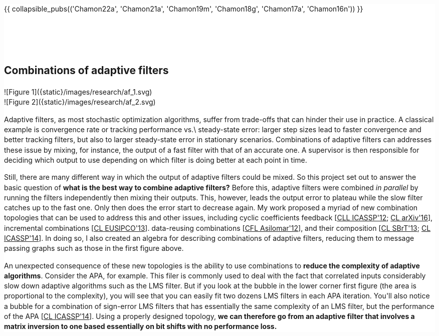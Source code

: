
{{ collapsible_pubs(('Chamon22a', 'Chamon21a', 'Chamon19m', 'Chamon18g', 'Chamon17a', 'Chamon16n')) }}


&nbsp;

&nbsp;




## Combinations of adaptive filters

<div class="pics" markdown="1">
<div markdown="1">![Figure 1]({static}/images/research/af_1.svg)</div>
<div markdown="1">![Figure 2]({static}/images/research/af_2.svg)</div>
</div>

Adaptive filters, as most stochastic optimization algorithms, suffer from trade-offs
that can hinder their use in practice. A classical example is convergence rate or
tracking performance vs.\ steady-state error: larger step sizes lead to faster
convergence and better tracking filters, but also to larger steady-state error
in stationary scenarios. Combinations of adaptive filters can addresses these issue
by mixing, for instance, the output of a fast filter with that of an accurate one.
A supervisor is then responsible for deciding which output to use depending on which filter
is doing better at each point in time.

Still, there are many different way in which the output of adaptive filters could be
mixed. So this project set out to answer the basic question of
**what is the best way to combine adaptive filters?** Before this, adaptive filters
were combined *in parallel* by running the filters independently then mixing their
outputs. This, however, leads the output error to plateau while the slow filter
catches up to the fast one. Only then does the error start to decrease again.
My work proposed a myriad of new combination topologies that can
be used to address this and other issues, including cyclic coefficients feedback
[[CLL ICASSP'12]({filename}/pages/publications.md#Chamon12c);
[CL arXiv'16]({filename}/pages/publications.md#Chamon16c)],
incremental combinations
[[CL EUSIPCO'13]({filename}/pages/publications.md#Chamon13t)].
data-reusing combinations
[[CFL Asilomar'12]({filename}/pages/publications.md#Chamon12a)],
and their composition
[[CL SBrT'13]({filename}/pages/publications.md#Chamon13o);
[CL ICASSP'14]({filename}/pages/publications.md#Chamon14t)].
In doing so, I also created an algebra for describing combinations of adaptive filters,
reducing them to message passing graphs such as those in the first figure above.

An unexpected consequence of these new topologies is the ability to use combinations
to **reduce the complexity of adaptive algorithms**. Consider the APA, for example.
This filer is commonly used to deal with the fact that correlated inputs considerably
slow down adaptive algorithms such as the LMS filter. But if you look at the bubble
in the lower corner first figure (the area is proportional to the complexity), you will see that
you can easily fit two dozens LMS filters in each APA iteration. You'll also notice
a bubble for a combination of sign-error LMS filters that has essentially the same complexity of
an LMS filter, but the performance of the APA [[CL ICASSP'14]({filename}/pages/publications.md#Chamon14t)].
Using a properly designed topology, **we can therefore go from an adaptive filter that involves
a matrix inversion to one based essentially on bit shifts with no performance loss.**
